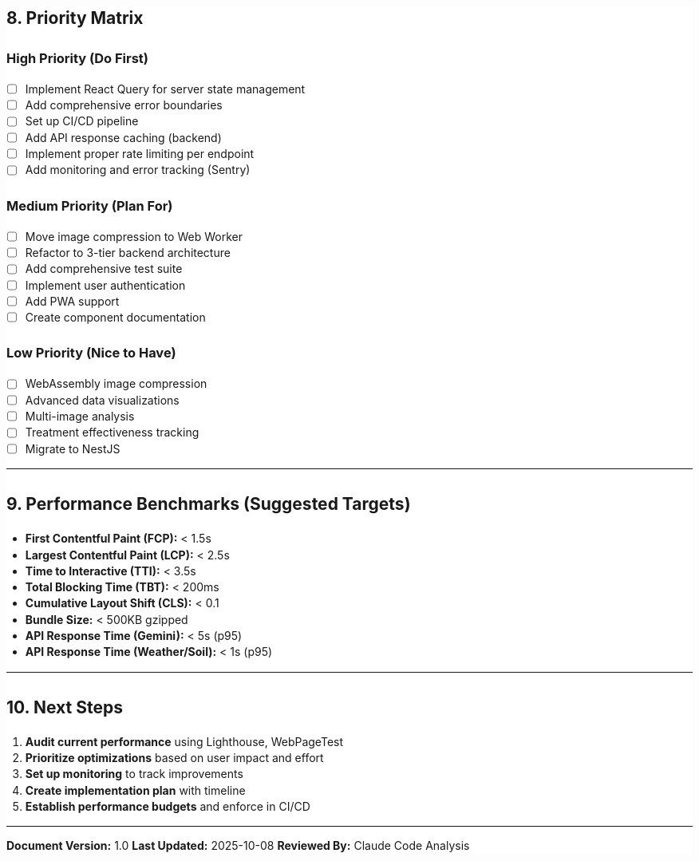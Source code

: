 
## 8. Priority Matrix

### High Priority (Do First)
- [ ] Implement React Query for server state management
- [ ] Add comprehensive error boundaries
- [ ] Set up CI/CD pipeline
- [ ] Add API response caching (backend)
- [ ] Implement proper rate limiting per endpoint
- [ ] Add monitoring and error tracking (Sentry)

### Medium Priority (Plan For)
- [ ] Move image compression to Web Worker
- [ ] Refactor to 3-tier backend architecture
- [ ] Add comprehensive test suite
- [ ] Implement user authentication
- [ ] Add PWA support
- [ ] Create component documentation

### Low Priority (Nice to Have)
- [ ] WebAssembly image compression
- [ ] Advanced data visualizations
- [ ] Multi-image analysis
- [ ] Treatment effectiveness tracking
- [ ] Migrate to NestJS

---

## 9. Performance Benchmarks (Suggested Targets)

- **First Contentful Paint (FCP):** < 1.5s
- **Largest Contentful Paint (LCP):** < 2.5s
- **Time to Interactive (TTI):** < 3.5s
- **Total Blocking Time (TBT):** < 200ms
- **Cumulative Layout Shift (CLS):** < 0.1
- **Bundle Size:** < 500KB gzipped
- **API Response Time (Gemini):** < 5s (p95)
- **API Response Time (Weather/Soil):** < 1s (p95)

---

## 10. Next Steps

1. **Audit current performance** using Lighthouse, WebPageTest
2. **Prioritize optimizations** based on user impact and effort
3. **Set up monitoring** to track improvements
4. **Create implementation plan** with timeline
5. **Establish performance budgets** and enforce in CI/CD

---

**Document Version:** 1.0
**Last Updated:** 2025-10-08
**Reviewed By:** Claude Code Analysis
